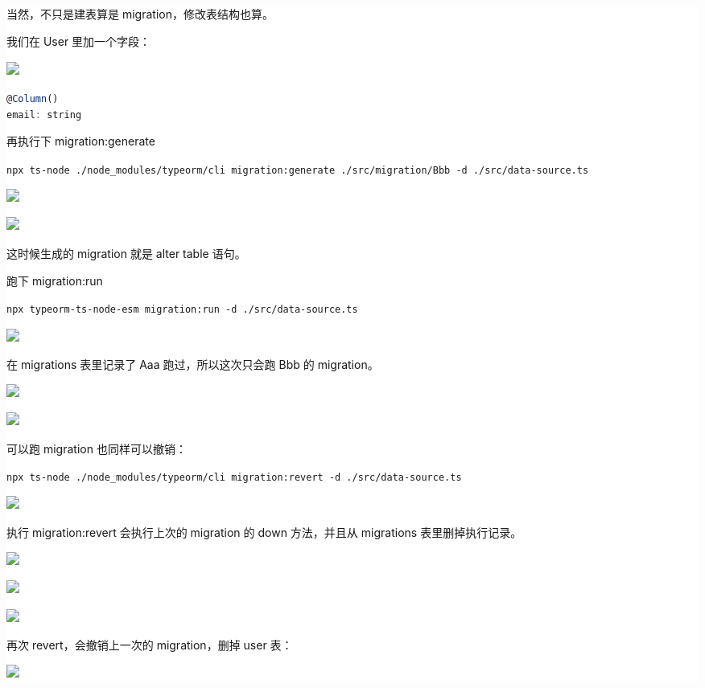 当然，不只是建表算是 migration，修改表结构也算。

我们在 User 里加一个字段：

![](/nestjsCheats/image-1774.jpg)

```javascript
@Column()
email: string
```

再执行下 migration:generate

```
npx ts-node ./node_modules/typeorm/cli migration:generate ./src/migration/Bbb -d ./src/data-source.ts
```

![](/nestjsCheats/image-1775.jpg)

![](/nestjsCheats/image-1776.jpg)

这时候生成的 migration 就是 alter table 语句。

跑下 migration:run

```
npx typeorm-ts-node-esm migration:run -d ./src/data-source.ts
```

![](/nestjsCheats/image-1777.jpg)

在 migrations 表里记录了 Aaa 跑过，所以这次只会跑 Bbb 的 migration。

![](/nestjsCheats/image-1778.jpg)

![](/nestjsCheats/image-1779.jpg)

可以跑 migration 也同样可以撤销：

```
npx ts-node ./node_modules/typeorm/cli migration:revert -d ./src/data-source.ts
```

![](/nestjsCheats/image-1780.jpg)

执行 migration:revert 会执行上次的 migration 的 down 方法，并且从 migrations 表里删掉执行记录。

![](/nestjsCheats/image-1781.jpg)

![](/nestjsCheats/image-1782.jpg)

![](/nestjsCheats/image-1783.jpg)

再次 revert，会撤销上一次的 migration，删掉 user 表：

![](/nestjsCheats/image-1784.jpg)
